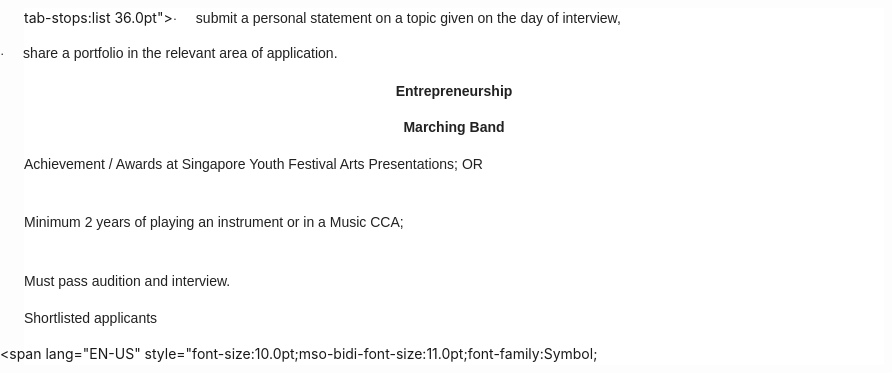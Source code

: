   tab-stops:list 36.0pt"><span lang="EN-US" style="font-size:10.0pt;mso-bidi-font-size:11.0pt;font-family:Symbol;
  mso-fareast-font-family:Symbol;mso-bidi-font-family:Symbol;color:#222222"><span style="mso-list:Ignore">·<span style="font:7.0pt &quot;Times New Roman&quot;">&nbsp;&nbsp;&nbsp;&nbsp;&nbsp;&nbsp;&nbsp; </span></span></span><span lang="EN-US" style="font-family:&quot;Arial&quot;,sans-serif;
  mso-fareast-font-family:&quot;Times New Roman&quot;;color:#222222">submit a personal statement on a topic given on the day of interview,</span></p><p class="MsoListParagraphCxSpLast" style="margin-bottom:0cm;mso-add-space:
  auto;text-indent:-18.0pt;line-height:16.8pt;mso-list:l2 level1 lfo1;
  tab-stops:list 36.0pt"><span lang="EN-US" style="font-size:10.0pt;mso-bidi-font-size:11.0pt;font-family:Symbol;
  mso-fareast-font-family:Symbol;mso-bidi-font-family:Symbol;color:#222222"><span style="mso-list:Ignore">·<span style="font:7.0pt &quot;Times New Roman&quot;">&nbsp;&nbsp;&nbsp;&nbsp;&nbsp;&nbsp;&nbsp; </span></span></span><span lang="EN-US" style="font-family:&quot;Arial&quot;,sans-serif;
  mso-fareast-font-family:&quot;Times New Roman&quot;;color:#222222">share a portfolio in the relevant area of application.</span></p></td></tr><tr style="mso-yfti-irow:2;height:191.2pt"><td width="160" style="width:120.25pt;border:solid windowtext 1.0pt;border-top:
  none;mso-border-top-alt:solid windowtext .5pt;mso-border-alt:solid windowtext .5pt;
  background:#DEEAF6;mso-background-themecolor:accent1;mso-background-themetint:
  51;padding:0cm 5.4pt 0cm 5.4pt;height:191.2pt"><p class="MsoNormal" align="center" style="margin-bottom:0cm;text-align:center;
  line-height:16.8pt"><b><span lang="EN-US" style="font-family:&quot;Arial&quot;,sans-serif;
  mso-fareast-font-family:&quot;Times New Roman&quot;;color:#222222">Entrepreneurship</span></b><b><span lang="EN-US" style="font-family:&quot;Arial&quot;,sans-serif;mso-fareast-font-family:
  &quot;Times New Roman&quot;;color:#F2F9FF"></span></b></p></td></tr><tr style="mso-yfti-irow:3;height:140.2pt"><td width="160" style="width:120.25pt;border:solid windowtext 1.0pt;border-top:
  none;mso-border-top-alt:solid windowtext .5pt;mso-border-alt:solid windowtext .5pt;
  padding:0cm 5.4pt 0cm 5.4pt;height:140.2pt"><p class="MsoNormal" align="center" style="margin-bottom:0cm;text-align:center;
  line-height:16.8pt"><b><span style="font-family:&quot;Arial&quot;,sans-serif;
  mso-fareast-font-family:&quot;Times New Roman&quot;;color:#222222;mso-ansi-language:
  EN-SG">Marching Band</span></b><b><span lang="EN-US" style="font-family:&quot;Arial&quot;,sans-serif;
  mso-fareast-font-family:&quot;Times New Roman&quot;;color:#F2F9FF"></span></b></p></td><td width="284" valign="top" style="width:212.65pt;border-top:none;border-left:
  none;border-bottom:solid windowtext 1.0pt;border-right:solid windowtext 1.0pt;
  mso-border-top-alt:solid windowtext .5pt;mso-border-left-alt:solid windowtext .5pt;
  mso-border-alt:solid windowtext .5pt;padding:0cm 5.4pt 0cm 5.4pt;height:140.2pt"><p class="MsoNormal" style="margin-bottom:0cm;line-height:16.8pt"><span lang="EN-US" style="font-family:&quot;Arial&quot;,sans-serif;mso-fareast-font-family:
  &quot;Times New Roman&quot;;color:#222222">Achievement / Awards at Singapore Youth Festival Arts Presentations; OR<br style="mso-special-character:line-break"><br style="mso-special-character:line-break"></span></p><p class="MsoNormal" style="margin-bottom:0cm;line-height:16.8pt"><span lang="EN-US" style="font-family:&quot;Arial&quot;,sans-serif;mso-fareast-font-family:
  &quot;Times New Roman&quot;;color:#222222">Minimum 2 years of playing an instrument or in a Music CCA;<br style="mso-special-character:line-break"><br style="mso-special-character:line-break"></span></p><p class="MsoNormal" style="margin-bottom:0cm;line-height:16.8pt"><span lang="EN-US" style="font-family:&quot;Arial&quot;,sans-serif;mso-fareast-font-family:
  &quot;Times New Roman&quot;;color:#222222">Must pass audition and interview.</span><span lang="EN-US" style="font-family:&quot;Arial&quot;,sans-serif;mso-fareast-font-family:
  &quot;Times New Roman&quot;;color:#252525"></span></p></td><td width="312" valign="top" style="width:233.85pt;border-top:none;border-left:
  none;border-bottom:solid windowtext 1.0pt;border-right:solid windowtext 1.0pt;
  mso-border-top-alt:solid windowtext .5pt;mso-border-left-alt:solid windowtext .5pt;
  mso-border-alt:solid windowtext .5pt;padding:0cm 5.4pt 0cm 5.4pt;height:140.2pt"><p class="MsoNormal" style="margin-bottom:0cm;line-height:16.8pt"><span lang="EN-US" style="font-family:&quot;Arial&quot;,sans-serif;mso-fareast-font-family:
  &quot;Times New Roman&quot;;color:#222222">Shortlisted applicants</span></p><p class="MsoListParagraphCxSpFirst" style="margin-bottom:0cm;mso-add-space:
  auto;text-indent:-18.0pt;line-height:16.8pt;mso-list:l1 level1 lfo2;
  tab-stops:list 36.0pt"><span lang="EN-US" style="font-size:10.0pt;mso-bidi-font-size:11.0pt;font-family:Symbol;